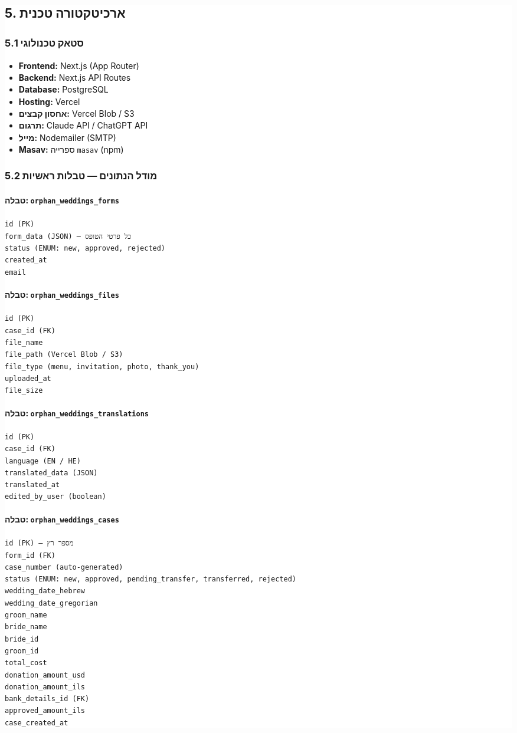
## 5. ארכיטקטורה טכנית

### 5.1 סטאק טכנולוגי

- **Frontend:** Next.js (App Router)
- **Backend:** Next.js API Routes
- **Database:** PostgreSQL
- **Hosting:** Vercel
- **אחסון קבצים:** Vercel Blob / S3
- **תרגום:** Claude API / ChatGPT API
- **מייל:** Nodemailer (SMTP)
- **Masav:** ספרייה `masav` (npm)

### 5.2 מודל הנתונים — טבלות ראשיות

#### טבלה: `orphan_weddings_forms`
```
id (PK)
form_data (JSON) — כל פרטי הטופס
status (ENUM: new, approved, rejected)
created_at
email
```

#### טבלה: `orphan_weddings_files`
```
id (PK)
case_id (FK)
file_name
file_path (Vercel Blob / S3)
file_type (menu, invitation, photo, thank_you)
uploaded_at
file_size
```

#### טבלה: `orphan_weddings_translations`
```
id (PK)
case_id (FK)
language (EN / HE)
translated_data (JSON)
translated_at
edited_by_user (boolean)
```

#### טבלה: `orphan_weddings_cases`
```
id (PK) — מספר רץ
form_id (FK)
case_number (auto-generated)
status (ENUM: new, approved, pending_transfer, transferred, rejected)
wedding_date_hebrew
wedding_date_gregorian
groom_name
bride_name
bride_id
groom_id
total_cost
donation_amount_usd
donation_amount_ils
bank_details_id (FK)
approved_amount_ils
case_created_at
```